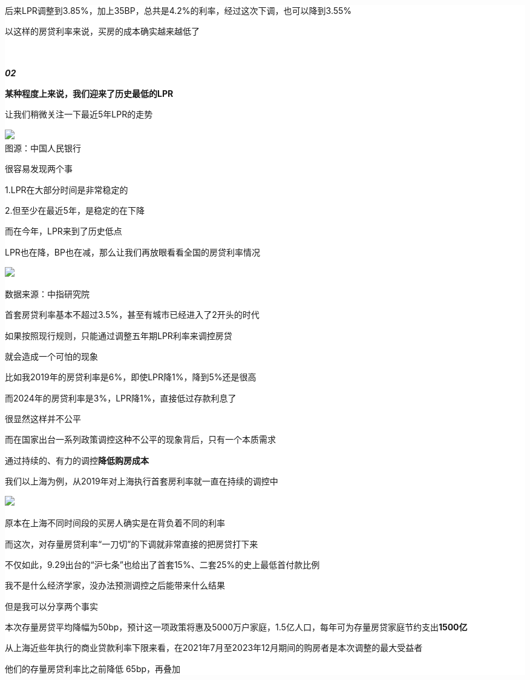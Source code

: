 <span>后来LPR调整到3.85%，加上35BP，总共是4.2%的利率，经过这次下调，也可以降到3.55%</span><span></span></p><p><span>以这样的房贷利率来说，买房的成</span><span>本确实越来越低了</span></p><p><span><br></span></p><p><span><em><strong><span>02</span></strong></em></span></p><p><strong><span>某种程度上来说，我们迎来了历史最低的LPR</span></strong></p><p><span>让我们稍微关注一下最近5年LPR的走势</span></p><section><img data-galleryid="" data-imgfileid="100294201" data-ratio="0.6597325408618128" data-s="300,640" data-src="https://mmbiz.qpic.cn/sz_mmbiz_png/0S5ibKNVicENSQjicg4lkWBQ2GgaRZB9VGttEEu2HzAXEQuYTK3rKpzxxlHhuee1tKXf5CickY7OOfz0xicZkjPtVCQ/640?wx_fmt=png&amp;from=appmsg" data-type="png" data-w="673" src="https://mmbiz.qpic.cn/sz_mmbiz_png/0S5ibKNVicENSQjicg4lkWBQ2GgaRZB9VGttEEu2HzAXEQuYTK3rKpzxxlHhuee1tKXf5CickY7OOfz0xicZkjPtVCQ/640?wx_fmt=png&amp;from=appmsg"></section><section><span>图源：中国人民银行</span></section><p><span>很容易发现两个事</span></p><p><span>1.LPR在大部分时间是非常稳定的</span></p><p><span>2.但至少在最近5年，是稳定的在下降</span></p><p><span>而在今年，LPR来到了历史低点</span></p><p><span>LPR也在降，BP也在减，那么</span><span>让我们再放眼看看全国的房贷利率情况</span></p><p><img data-galleryid="" data-imgfileid="100294200" data-ratio="0.7532133676092545" data-s="300,640" data-src="https://mmbiz.qpic.cn/sz_mmbiz_png/0S5ibKNVicENSQjicg4lkWBQ2GgaRZB9VGtTwniaGueEuCymCjeiaVXviagfbILBF6x4E2yEjxaulFS6AZ5zA6YSUc9Q/640?wx_fmt=png&amp;from=appmsg" data-type="png" data-w="778" src="https://mmbiz.qpic.cn/sz_mmbiz_png/0S5ibKNVicENSQjicg4lkWBQ2GgaRZB9VGtTwniaGueEuCymCjeiaVXviagfbILBF6x4E2yEjxaulFS6AZ5zA6YSUc9Q/640?wx_fmt=png&amp;from=appmsg"></p><section><span>数据来源：中指研究院</span></section><p><span>首套房贷利率基本不超过3.5%，甚至有城市已经进入了2开头的时代</span></p><p><span>如果按照现行规则，只能通过调整五年期LPR利率来调控房贷</span></p><p><span>就会造成一个可怕的现象</span></p><p><span>比如我2019年的房贷利率是6%，即使LPR降1%，降到5%还是很高</span></p><p><span>而2024年的房贷利率是3%，LPR降1%，直接低过存款利息了</span></p><p><span>很显然这样并不公平</span></p><p><span>而在国家出台一系列政策调控这种不公平的现象背后，只有一个本质需求<br></span></p><p><span>通过持续的、有力的调控<strong>降低购房成本</strong></span></p><p><span>我们以上海为例，从2019年对上海执行首套房利率就一直在持续的调控中</span></p><section><img data-galleryid="" data-imgfileid="100294199" data-ratio="0.4814453125" data-s="300,640" data-src="https://mmbiz.qpic.cn/mmbiz_png/hmdGwusCnbWQC1Tjt0hyb7zAibH3TuP0YUv47GZDxm2YNMuSfyib7xrp8NQRg4lXDK0AeK2j9R35hYS3tfAFEmUA/640?wx_fmt=png&amp;from=appmsg" data-type="png" data-w="1024" src="https://mmbiz.qpic.cn/mmbiz_png/hmdGwusCnbWQC1Tjt0hyb7zAibH3TuP0YUv47GZDxm2YNMuSfyib7xrp8NQRg4lXDK0AeK2j9R35hYS3tfAFEmUA/640?wx_fmt=png&amp;from=appmsg"></section><p><span>原本在上海不同时间段的买房人确实是在背负着不同的利率</span></p><p><span>而这次，对存量房贷利率“一刀切”的下调就非常直接的把房贷打下来</span></p><p><span>不仅如此，9.29出台的“沪七条”也给出了首套15%、二套25%的史上最低首付款比例</span></p><p><span>我不是什么经济学家，没办法预测调控之后能带来什么结果</span></p><p><span>但是我可以分享两个事实</span></p><p><span>本次存量房贷</span><span>平均降幅为50bp，预计这一项政策将惠及5000万户家庭，1.5亿人口，每年可为存量房贷家庭节约支出</span><strong><span>1500亿</span></strong></p><p><span>从上海近些年执行的商业贷款利率下限来看，在2021年7月至2023年12月期间的购房者是本次调整的最大受益者</span></p><p><span>他们的存量房贷利率比之前降低 65bp，再叠加